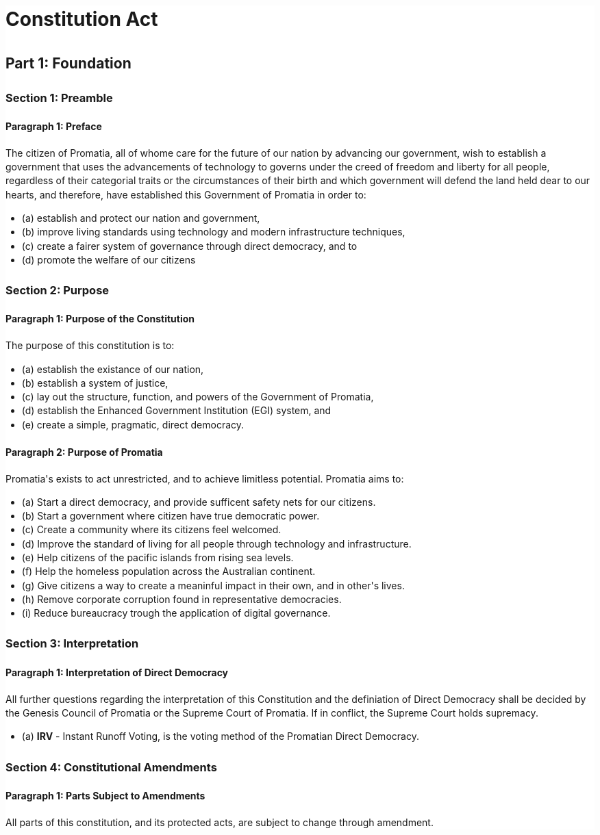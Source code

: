 # Constitution Act

## Part 1: Foundation
### Section 1: Preamble
#### Paragraph 1: Preface
The citizen of Promatia, all of whome care for the future of our nation by advancing our government, wish to establish a government that uses the advancements of technology to governs under the creed of freedom and liberty for all people, regardless of their categorial traits or the circumstances of their birth and which government will defend the land held dear to our hearts, and therefore, have established this Government of Promatia in order to:

- (a) establish and protect our nation and government,
- (b) improve living standards using technology and modern infrastructure techniques,
- (c) create a fairer system of governance through direct democracy, and to
- (d) promote the welfare of our citizens

### Section 2: Purpose
#### Paragraph 1: Purpose of the Constitution
The purpose of this constitution is to:

- (a) establish the existance of our nation,
- (b) establish a system of justice,
- (c) lay out the structure, function, and powers of the Government of Promatia,
- (d) establish the Enhanced Government Institution (EGI) system, and
- (e) create a simple, pragmatic, direct democracy.

#### Paragraph 2: Purpose of Promatia
Promatia's exists to act unrestricted, and to achieve limitless potential. Promatia aims to:

- (a) Start a direct democracy, and provide sufficent safety nets for our citizens.
- (b) Start a government where citizen have true democratic power.
- (c) Create a community where its citizens feel welcomed.
- (d) Improve the standard of living for all people through technology and infrastructure.
- (e) Help citizens of the pacific islands from rising sea levels.
- (f) Help the homeless population across the Australian continent.
- (g) Give citizens a way to create a meaninful impact in their own, and in other's lives.
- (h) Remove corporate corruption found in representative democracies.
- (i) Reduce bureaucracy trough the application of digital governance.

### Section 3: Interpretation
#### Paragraph 1: Interpretation of Direct Democracy
All further questions regarding the interpretation of this Constitution and the definiation of Direct Democracy shall be decided by the Genesis Council of Promatia or the Supreme Court of Promatia. If in conflict, the Supreme Court holds supremacy.

- (a) **IRV** - Instant Runoff Voting, is the voting method of the Promatian Direct Democracy.

### Section 4: Constitutional Amendments
#### Paragraph 1: Parts Subject to Amendments
All parts of this constitution, and its protected acts, are subject to change through amendment.
